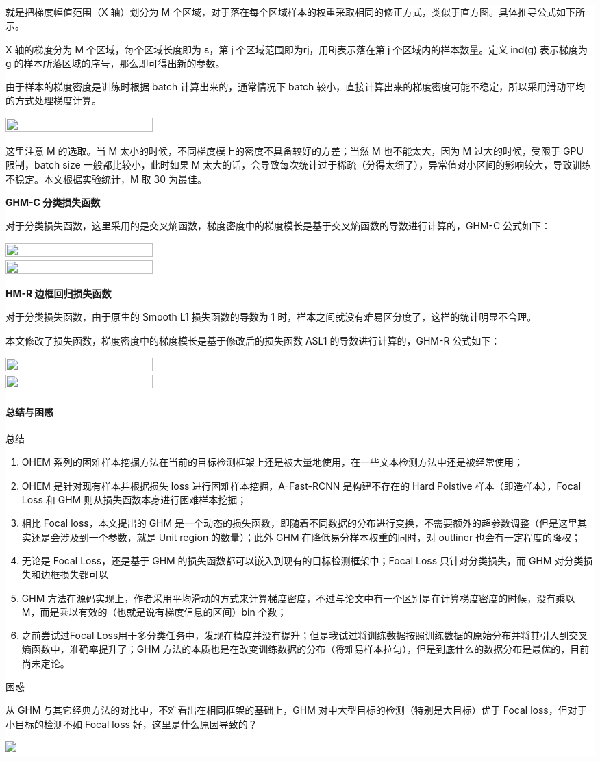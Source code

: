 就是把梯度幅值范围（X 轴）划分为 M 个区域，对于落在每个区域样本的权重采取相同的修正方式，类似于直方图。具体推导公式如下所示。


X 轴的梯度分为 M 个区域，每个区域长度即为 ε，第 j 个区域范围即为rj，用Rj表示落在第 j 个区域内的样本数量。定义 ind(g) 表示梯度为 g 的样本所落区域的序号，那么即可得出新的参数。


由于样本的梯度密度是训练时根据 batch 计算出来的，通常情况下 batch 较小，直接计算出来的梯度密度可能不稳定，所以采用滑动平均的方式处理梯度计算。

<img src='https://mmbiz.qpic.cn/mmbiz_png/VBcD02jFhgkPlssSutlFoW02gI6v0PZnhsP8icx73UjxarUAHJTubtrpzmPQ4FBnEamuiaRsiaZDvleX1mcU7pnvw/640?wx_fmt=png&tp=webp&wxfrom=5&wx_lazy=1&wx_co=1' width=50% height=50% />

这里注意 M 的选取。当 M 太小的时候，不同梯度模上的密度不具备较好的方差；当然 M 也不能太大，因为 M 过大的时候，受限于 GPU 限制，batch size 一般都比较小，此时如果 M 太大的话，会导致每次统计过于稀疏（分得太细了），异常值对小区间的影响较大，导致训练不稳定。本文根据实验统计，M 取 30 为最佳。


**GHM-C 分类损失函数**

对于分类损失函数，这里采用的是交叉熵函数，梯度密度中的梯度模长是基于交叉熵函数的导数进行计算的，GHM-C 公式如下：

<img src='https://mmbiz.qpic.cn/mmbiz_png/VBcD02jFhgkPlssSutlFoW02gI6v0PZnO4Vk9qMCrXPyEPQERztCyk55k8wP63eNzPqUTlpkQnbFopFlFKnmdw/640?wx_fmt=png&tp=webp&wxfrom=5&wx_lazy=1&wx_co=1' width=50% height=50% />

<img src='https://mmbiz.qpic.cn/mmbiz_png/VBcD02jFhgkPlssSutlFoW02gI6v0PZnuHDs7IhVw4FLcXpsVvXlDwjtdIeU0Uc8Zj2J4ia2rPW06wcV6qCfkeA/640?wx_fmt=png&tp=webp&wxfrom=5&wx_lazy=1&wx_co=1' width=50% height=50% />

**HM-R 边框回归损失函数**

对于分类损失函数，由于原生的 Smooth L1 损失函数的导数为 1 时，样本之间就没有难易区分度了，这样的统计明显不合理。

本文修改了损失函数，梯度密度中的梯度模长是基于修改后的损失函数 ASL1 的导数进行计算的，GHM-R 公式如下：

<img src='https://mmbiz.qpic.cn/mmbiz_png/VBcD02jFhgkPlssSutlFoW02gI6v0PZn1GKguayBRa50CwkRiaqFKRfibzgzgpCcV8nMDIkeZibGRo5thCDtUWBcQ/640?wx_fmt=png&tp=webp&wxfrom=5&wx_lazy=1&wx_co=1' width=50% height=50% />

<img src='https://mmbiz.qpic.cn/mmbiz_png/VBcD02jFhgkPlssSutlFoW02gI6v0PZn2BL2Zy2xPXQBK4GcVhrDy2yWfh1ORrGQTPoliaicsjWT5jnPBUK6rWbQ/640?wx_fmt=png&tp=webp&wxfrom=5&wx_lazy=1&wx_co=1' width=50% height=50% />

#### 总结与困惑

总结

1. OHEM 系列的困难样本挖掘方法在当前的目标检测框架上还是被大量地使用，在一些文本检测方法中还是被经常使用； 

2. OHEM 是针对现有样本并根据损失 loss 进行困难样本挖掘，A-Fast-RCNN 是构建不存在的 Hard Poistive 样本（即造样本），Focal Loss 和 GHM 则从损失函数本身进行困难样本挖掘； 

3. 相比 Focal loss，本文提出的 GHM 是一个动态的损失函数，即随着不同数据的分布进行变换，不需要额外的超参数调整（但是这里其实还是会涉及到一个参数，就是 Unit region 的数量）；此外 GHM 在降低易分样本权重的同时，对 outliner 也会有一定程度的降权； 

4. 无论是 Focal Loss，还是基于 GHM 的损失函数都可以嵌入到现有的目标检测框架中；Focal Loss 只针对分类损失，而 GHM 对分类损失和边框损失都可以 

5. GHM 方法在源码实现上，作者采用平均滑动的方式来计算梯度密度，不过与论文中有一个区别是在计算梯度密度的时候，没有乘以 M，而是乘以有效的（也就是说有梯度信息的区间）bin 个数； 

6. 之前尝试过Focal Loss用于多分类任务中，发现在精度并没有提升；但是我试过将训练数据按照训练数据的原始分布并将其引入到交叉熵函数中，准确率提升了；GHM 方法的本质也是在改变训练数据的分布（将难易样本拉匀），但是到底什么的数据分布是最优的，目前尚未定论。 


困惑

从 GHM 与其它经典方法的对比中，不难看出在相同框架的基础上，GHM 对中大型目标的检测（特别是大目标）优于 Focal loss，但对于小目标的检测不如 Focal loss 好，这里是什么原因导致的？

<img src='https://mmbiz.qpic.cn/mmbiz_png/VBcD02jFhgkPlssSutlFoW02gI6v0PZn2EV7KOeAFDFqRRCP4PtZoTLrVricZm09zrwtxXCnRflkrlEwRUG8bwQ/640?wx_fmt=png&tp=webp&wxfrom=5&wx_lazy=1&wx_co=1'/> 
